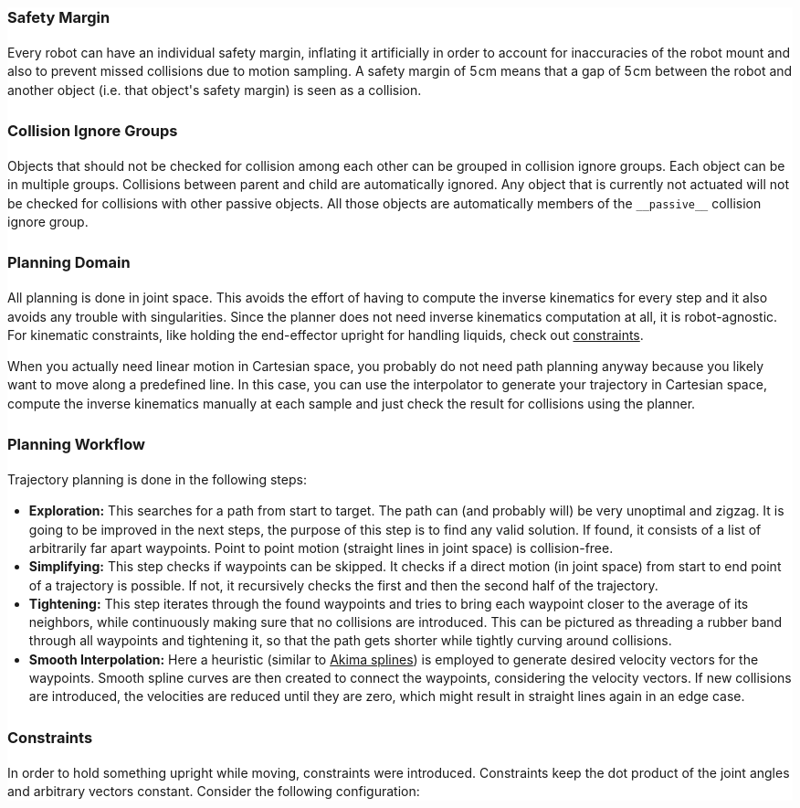 ### Safety Margin

Every robot can have an individual safety margin, inflating it artificially in order to account for inaccuracies of the robot mount and also to prevent missed collisions due to motion sampling. A safety margin of 5 cm means that a gap of 5 cm between the robot and another object (i.e. that object's safety margin) is seen as a collision.

### Collision Ignore Groups

Objects that should not be checked for collision among each other can be grouped in collision ignore groups. Each object can be in multiple groups. Collisions between parent and child are automatically ignored. Any object that is currently not actuated will not be checked for collisions with other passive objects. All those objects are automatically members of the `__passive__` collision ignore group.

### Planning Domain

All planning is done in joint space. This avoids the effort of having to compute the inverse kinematics for every step and it also avoids any trouble with singularities. Since the planner does not need inverse kinematics computation at all, it is robot-agnostic. For kinematic constraints, like holding the end-effector upright for handling liquids, check out [constraints](#constraints).

When you actually need linear motion in Cartesian space, you probably do not need path planning anyway because you likely want to move along a predefined line. In this case, you can use the interpolator to generate your trajectory in Cartesian space, compute the inverse kinematics manually at each sample and just check the result for collisions using the planner.

### Planning Workflow

Trajectory planning is done in the following steps:

* **Exploration:** This searches for a path from start to target. The path can (and probably will) be very unoptimal and zigzag. It is going to be improved in the next steps, the purpose of this step is to find any valid solution. If found, it consists of a list of arbitrarily far apart waypoints. Point to point motion (straight lines in joint space) is collision-free.
* **Simplifying:** This step checks if waypoints can be skipped. It checks if a direct motion (in joint space) from start to end point of a trajectory is possible. If not, it recursively checks the first and then the second half of the trajectory.
* **Tightening:** This step iterates through the found waypoints and tries to bring each waypoint closer to the average of its neighbors, while continuously making sure that no collisions are introduced. This can be pictured as threading a rubber band through all waypoints and tightening it, so that the path gets shorter while tightly curving around collisions.
* **Smooth Interpolation:** Here a heuristic (similar to [Akima splines](https://en.wikipedia.org/wiki/Akima_spline)) is employed to generate desired velocity vectors for the waypoints. Smooth spline curves are then created to connect the waypoints, considering the velocity vectors. If new collisions are introduced, the velocities are reduced until they are zero, which might result in straight lines again in an edge case.

### Constraints

In order to hold something upright while moving, constraints were introduced. Constraints keep the dot product of the joint angles and arbitrary vectors constant. Consider the following configuration:
